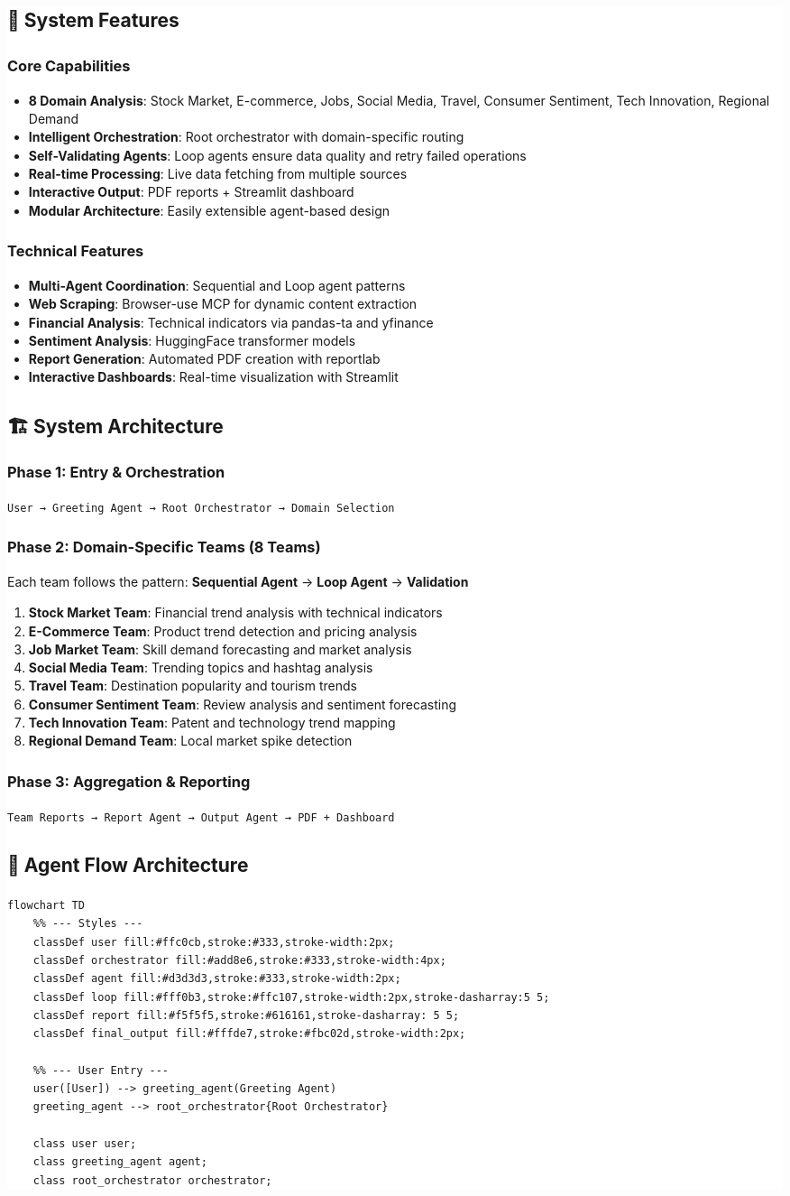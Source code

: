## 🌟 System Features

### Core Capabilities
- **8 Domain Analysis**: Stock Market, E-commerce, Jobs, Social Media, Travel, Consumer Sentiment, Tech Innovation, Regional Demand
- **Intelligent Orchestration**: Root orchestrator with domain-specific routing
- **Self-Validating Agents**: Loop agents ensure data quality and retry failed operations
- **Real-time Processing**: Live data fetching from multiple sources
- **Interactive Output**: PDF reports + Streamlit dashboard
- **Modular Architecture**: Easily extensible agent-based design

### Technical Features
- **Multi-Agent Coordination**: Sequential and Loop agent patterns
- **Web Scraping**: Browser-use MCP for dynamic content extraction
- **Financial Analysis**: Technical indicators via pandas-ta and yfinance
- **Sentiment Analysis**: HuggingFace transformer models
- **Report Generation**: Automated PDF creation with reportlab
- **Interactive Dashboards**: Real-time visualization with Streamlit

## 🏗️ System Architecture

### Phase 1: Entry & Orchestration
```
User → Greeting Agent → Root Orchestrator → Domain Selection
```

### Phase 2: Domain-Specific Teams (8 Teams)
Each team follows the pattern: **Sequential Agent** → **Loop Agent** → **Validation**

1. **Stock Market Team**: Financial trend analysis with technical indicators
2. **E-Commerce Team**: Product trend detection and pricing analysis  
3. **Job Market Team**: Skill demand forecasting and market analysis
4. **Social Media Team**: Trending topics and hashtag analysis
5. **Travel Team**: Destination popularity and tourism trends
6. **Consumer Sentiment Team**: Review analysis and sentiment forecasting
7. **Tech Innovation Team**: Patent and technology trend mapping
8. **Regional Demand Team**: Local market spike detection

### Phase 3: Aggregation & Reporting
```
Team Reports → Report Agent → Output Agent → PDF + Dashboard
```

## 🔄 Agent Flow Architecture

```mermaid
flowchart TD
    %% --- Styles ---
    classDef user fill:#ffc0cb,stroke:#333,stroke-width:2px;
    classDef orchestrator fill:#add8e6,stroke:#333,stroke-width:4px;
    classDef agent fill:#d3d3d3,stroke:#333,stroke-width:2px;
    classDef loop fill:#fff0b3,stroke:#ffc107,stroke-width:2px,stroke-dasharray:5 5;
    classDef report fill:#f5f5f5,stroke:#616161,stroke-dasharray: 5 5;
    classDef final_output fill:#fffde7,stroke:#fbc02d,stroke-width:2px;

    %% --- User Entry ---
    user([User]) --> greeting_agent(Greeting Agent)
    greeting_agent --> root_orchestrator{Root Orchestrator}

    class user user;
    class greeting_agent agent;
    class root_orchestrator orchestrator;
```